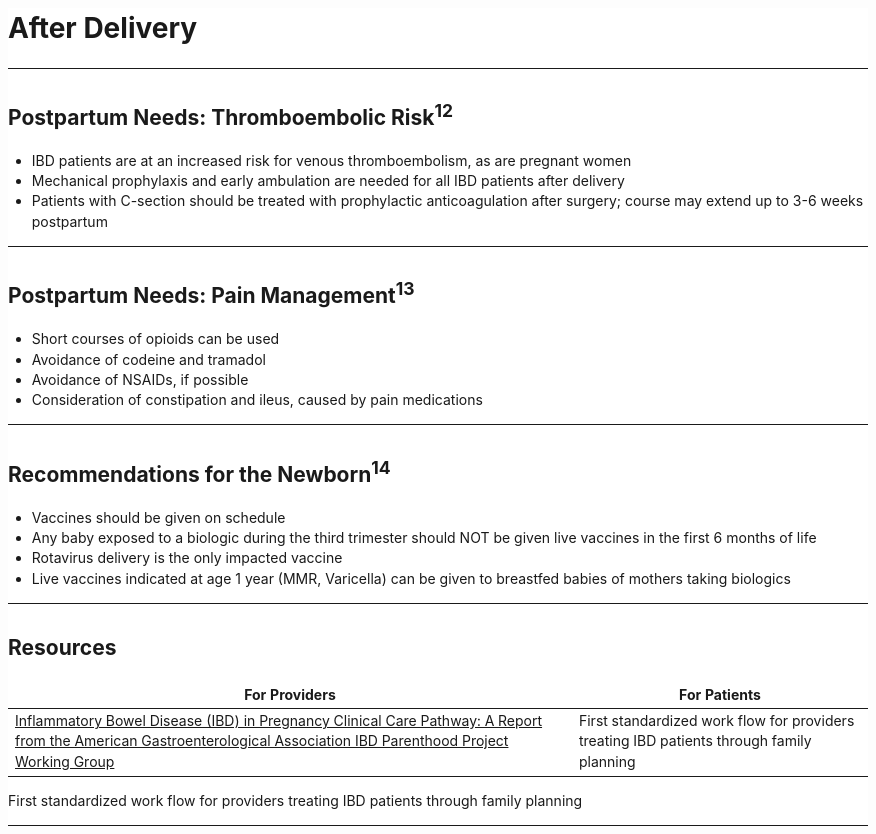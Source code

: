 
# After Delivery

---

## Postpartum Needs: Thromboembolic Risk<sup>12</sup>
- IBD patients are at an increased risk for venous thromboembolism, as are pregnant women
- Mechanical prophylaxis and early ambulation are needed for all IBD patients after delivery
- Patients with C-section should be treated with prophylactic anticoagulation after surgery; course may extend up to 3-6 weeks postpartum

---

## Postpartum Needs: Pain Management<sup>13</sup>
- Short courses of opioids can be used
- Avoidance of codeine and tramadol
- Avoidance of NSAIDs, if possible
- Consideration of constipation and ileus, caused by pain medications

---

## Recommendations for the Newborn<sup>14</sup>
- Vaccines should be given on schedule
- Any baby exposed to a biologic during the third trimester should NOT be given live vaccines in the first 6 months of life
- Rotavirus delivery is the only impacted vaccine
- Live vaccines indicated at age 1 year (MMR, Varicella) can be given to breastfed babies of mothers taking biologics

---

<style scoped>
  td, th {
    border: 0
  }
  th {
    background-color: inherit;
    color: inherit;
  }
</style>

## Resources
For Providers | For Patients
| - | - 
[Inflammatory Bowel Disease (IBD) in Pregnancy Clinical Care Pathway: A Report from the American Gastroenterological Association IBD Parenthood Project Working Group](https://www.gastrojournal.org/article/S0016-5085(18)35437-4/fulltext) | First standardized work flow for providers treating IBD patients through family planning
First standardized work flow for providers treating IBD patients through family planning

---